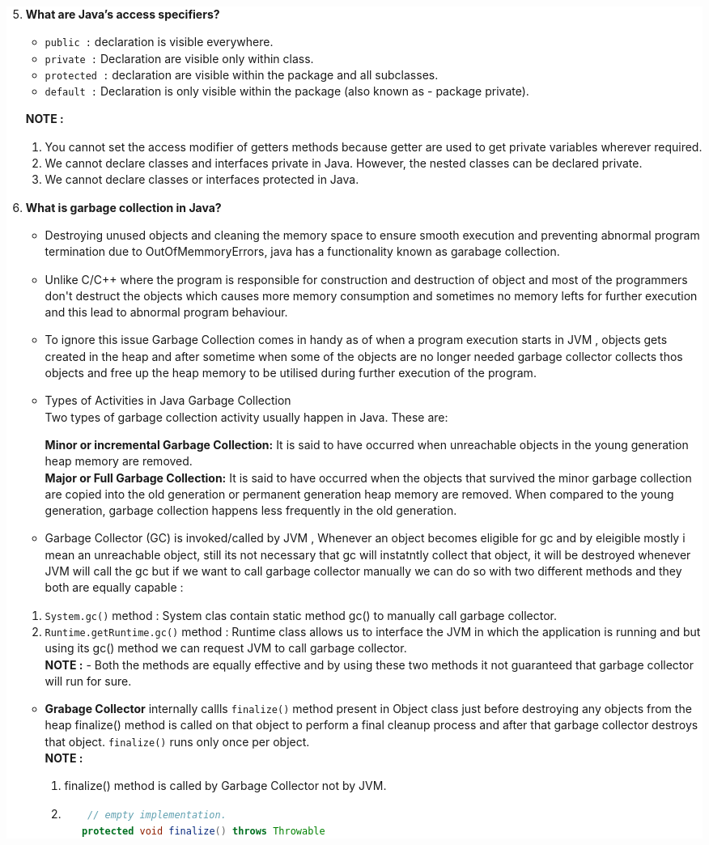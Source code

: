 5. **What are Java’s access specifiers?**

   - `public :` declaration is visible everywhere.
   - `private :` Declaration are visible only within class.
   - `protected :` declaration are visible within the package and all subclasses.
   - `default :` Declaration is only visible within the package (also known as - package private).

   **NOTE :**

   1. You cannot set the access modifier of getters methods because getter are used to get private variables wherever required.
   2. We cannot declare classes and interfaces private in Java. However, the nested classes can be declared private.
   3. We cannot declare classes or interfaces protected in Java.

6. **What is garbage collection in Java?**

   - Destroying unused objects and cleaning the memory space to ensure smooth execution and preventing abnormal program termination due to OutOfMemmoryErrors, java has a functionality known as garabage collection.
   - Unlike C/C++ where the program is responsible for construction and destruction of object and most of the programmers don't destruct the objects which causes more memory consumption and sometimes no memory lefts for further execution and this lead to abnormal program behaviour.
   - To ignore this issue Garbage Collection comes in handy as of when a program execution starts in JVM , objects gets created in the heap and after sometime when some of the objects are no longer needed garbage collector collects thos objects and free up the heap memory to be utilised during further execution of the program.
   - Types of Activities in Java Garbage Collection  
     Two types of garbage collection activity usually happen in Java. These are:

     **Minor or incremental Garbage Collection:** It is said to have occurred when unreachable objects in the young generation heap memory are removed.  
     **Major or Full Garbage Collection:** It is said to have occurred when the objects that survived the minor garbage collection are copied into the old generation or permanent generation heap memory are removed. When compared to the young generation, garbage collection happens less frequently in the old generation.

   - Garbage Collector (GC) is invoked/called by JVM , Whenever an object becomes eligible for gc and by eleigible mostly i mean an unreachable object, still its not necessary that gc will instatntly collect that object, it will be destroyed whenever JVM will call the gc but if we want to call garbage collector manually we can do so with two different methods and they both are equally capable :

   1. `System.gc()` method : System clas contain static method gc() to manually call garbage collector.
   2. `Runtime.getRuntime.gc()` method : Runtime class allows us to interface the JVM in which the application is running and but using its gc() method we can request JVM to call garbage collector.  
      **NOTE :** - Both the methods are equally effective and by using these two methods it not guaranteed that garbage collector will run for sure.

   - **Grabage Collector** internally callls `finalize()` method present in Object class just before destroying any objects from the heap finalize() method is called on that object to perform a final cleanup process and after that garbage collector destroys that object. `finalize()` runs only once per object.  
     **NOTE :**

     1. finalize() method is called by Garbage Collector not by JVM.
     2. ```java
            // empty implementation.
           protected void finalize() throws Throwable
